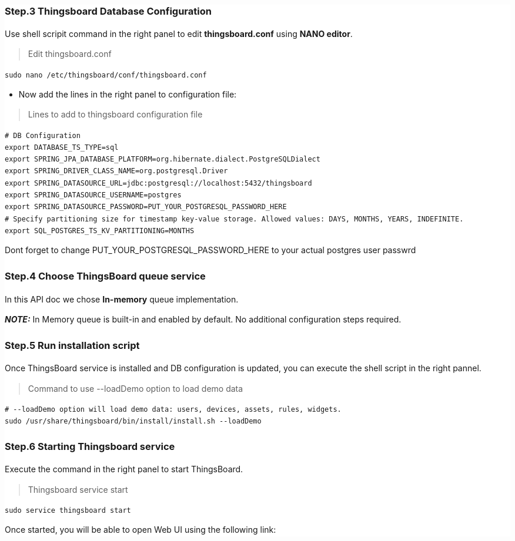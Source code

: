 ### Step.3 Thingsboard Database Configuration

Use shell scripit command in the right panel to edit **thingsboard.conf** using **NANO editor**.

>Edit thingsboard.conf

```shell 
sudo nano /etc/thingsboard/conf/thingsboard.conf
```

* Now add the lines in the right panel to configuration file:

>Lines to add to thingsboard configuration file

```shell
# DB Configuration 
export DATABASE_TS_TYPE=sql
export SPRING_JPA_DATABASE_PLATFORM=org.hibernate.dialect.PostgreSQLDialect
export SPRING_DRIVER_CLASS_NAME=org.postgresql.Driver
export SPRING_DATASOURCE_URL=jdbc:postgresql://localhost:5432/thingsboard
export SPRING_DATASOURCE_USERNAME=postgres
export SPRING_DATASOURCE_PASSWORD=PUT_YOUR_POSTGRESQL_PASSWORD_HERE
# Specify partitioning size for timestamp key-value storage. Allowed values: DAYS, MONTHS, YEARS, INDEFINITE.
export SQL_POSTGRES_TS_KV_PARTITIONING=MONTHS
```

<aside class="notice"> Dont forget to change PUT_YOUR_POSTGRESQL_PASSWORD_HERE to your actual postgres user passwrd </aside>

### Step.4 Choose ThingsBoard queue service
In this API doc we chose **In-memory** queue implementation.

**_NOTE:_**  In Memory queue is built-in and enabled by default. No additional configuration steps required.

### Step.5 Run installation script
Once ThingsBoard service is installed and DB configuration is updated, you can execute the shell script in the right pannel.

>Command to use --loadDemo option to load demo data

```shell
# --loadDemo option will load demo data: users, devices, assets, rules, widgets.
sudo /usr/share/thingsboard/bin/install/install.sh --loadDemo
```

### Step.6 Starting Thingsboard service
Execute the command in the right panel to start ThingsBoard.

>Thingsboard service start

```shell
sudo service thingsboard start
```

Once started, you will be able to open Web UI using the following link:
